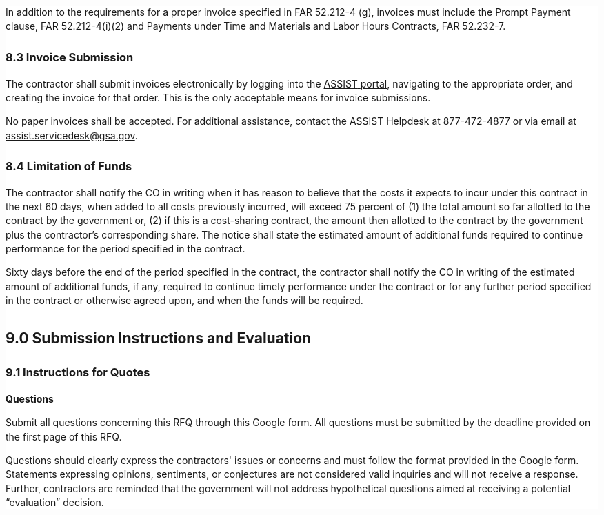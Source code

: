 In addition to the requirements for a proper invoice specified in FAR
52.212-4 (g), invoices must include the Prompt Payment clause, FAR
52.212-4(i)(2) and Payments under Time and Materials and Labor Hours
Contracts, FAR 52.232-7.

### 8.3 Invoice Submission

The contractor shall submit invoices electronically by logging into the
[<span class="underline">ASSIST</span>
<span class="underline">portal</span>](https://portal.fas.gsa.gov),
navigating to the appropriate order, and creating the invoice for that
order. This is the only acceptable means for invoice submissions.

No paper invoices shall be accepted. For additional assistance, contact
the ASSIST Helpdesk at 877-472-4877 or via email at
assist.servicedesk@gsa.gov.

### 8.4 Limitation of Funds

The contractor shall notify the CO in writing when it has reason to
believe that the costs it expects to incur under this contract in the
next 60 days, when added to all costs previously incurred, will exceed
75 percent of (1) the total amount so far allotted to the contract by
the government or, (2) if this is a cost-sharing contract, the amount
then allotted to the contract by the government plus the contractor’s
corresponding share. The notice shall state the estimated amount of
additional funds required to continue performance for the period
specified in the contract.  
  
Sixty days before the end of the period specified in the contract, the
contractor shall notify the CO in writing of the estimated amount of
additional funds, if any, required to continue timely performance under
the contract or for any further period specified in the contract or
otherwise agreed upon, and when the funds will be required.

## 9.0 Submission Instructions and Evaluation

### 9.1 Instructions for Quotes

**Questions**

[<span class="underline">Submit all questions concerning this RFQ
through this Google
form</span>](https://docs.google.com/forms/d/1HetiksUSU7PBjbpRnIYJ9I7yvp2hiDnZHgzmA_04TBU/edit).
All questions must be submitted by the deadline provided on the first
page of this RFQ.

Questions should clearly express the contractors' issues or concerns and
must follow the format provided in the Google form. Statements
expressing opinions, sentiments, or conjectures are not considered valid
inquiries and will not receive a response. Further, contractors are
reminded that the government will not address hypothetical questions
aimed at receiving a potential “evaluation” decision.
